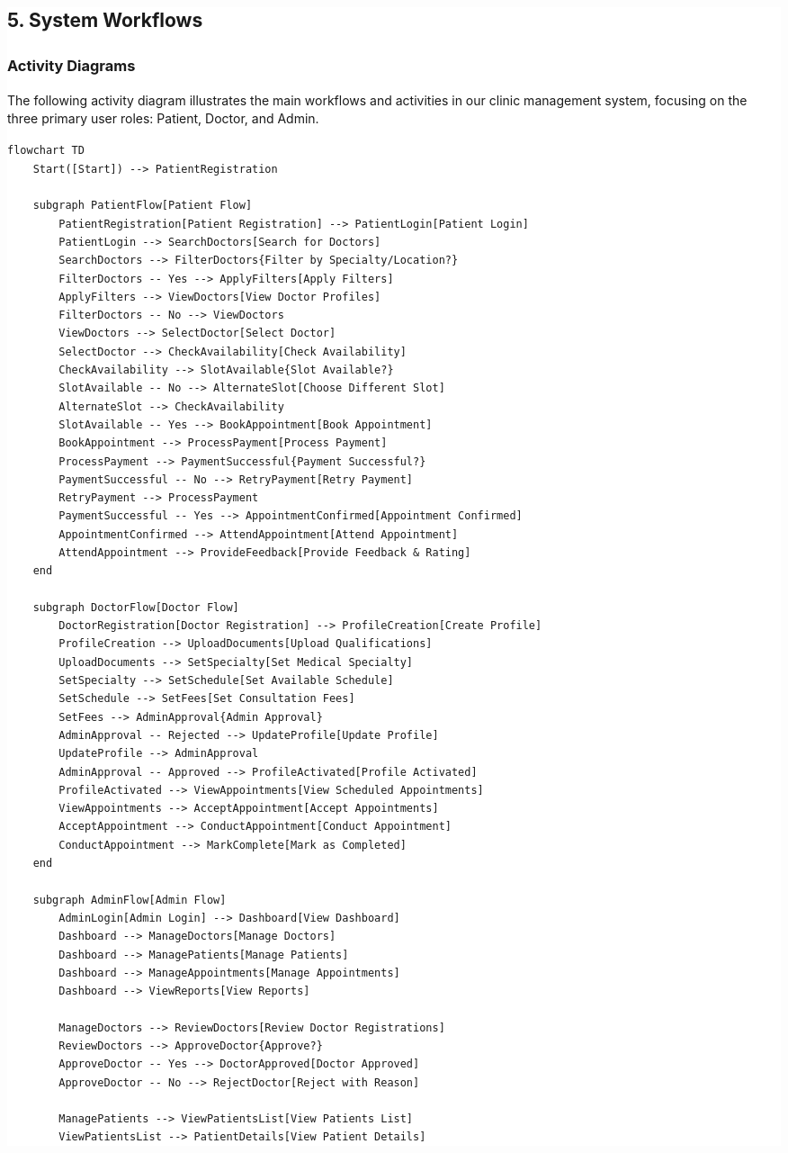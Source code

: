 ## 5. System Workflows

### Activity Diagrams

The following activity diagram illustrates the main workflows and activities in our clinic management system, focusing on the three primary user roles: Patient, Doctor, and Admin.

```mermaid
flowchart TD
    Start([Start]) --> PatientRegistration

    subgraph PatientFlow[Patient Flow]
        PatientRegistration[Patient Registration] --> PatientLogin[Patient Login]
        PatientLogin --> SearchDoctors[Search for Doctors]
        SearchDoctors --> FilterDoctors{Filter by Specialty/Location?}
        FilterDoctors -- Yes --> ApplyFilters[Apply Filters]
        ApplyFilters --> ViewDoctors[View Doctor Profiles]
        FilterDoctors -- No --> ViewDoctors
        ViewDoctors --> SelectDoctor[Select Doctor]
        SelectDoctor --> CheckAvailability[Check Availability]
        CheckAvailability --> SlotAvailable{Slot Available?}
        SlotAvailable -- No --> AlternateSlot[Choose Different Slot]
        AlternateSlot --> CheckAvailability
        SlotAvailable -- Yes --> BookAppointment[Book Appointment]
        BookAppointment --> ProcessPayment[Process Payment]
        ProcessPayment --> PaymentSuccessful{Payment Successful?}
        PaymentSuccessful -- No --> RetryPayment[Retry Payment]
        RetryPayment --> ProcessPayment
        PaymentSuccessful -- Yes --> AppointmentConfirmed[Appointment Confirmed]
        AppointmentConfirmed --> AttendAppointment[Attend Appointment]
        AttendAppointment --> ProvideFeedback[Provide Feedback & Rating]
    end

    subgraph DoctorFlow[Doctor Flow]
        DoctorRegistration[Doctor Registration] --> ProfileCreation[Create Profile]
        ProfileCreation --> UploadDocuments[Upload Qualifications]
        UploadDocuments --> SetSpecialty[Set Medical Specialty]
        SetSpecialty --> SetSchedule[Set Available Schedule]
        SetSchedule --> SetFees[Set Consultation Fees]
        SetFees --> AdminApproval{Admin Approval}
        AdminApproval -- Rejected --> UpdateProfile[Update Profile]
        UpdateProfile --> AdminApproval
        AdminApproval -- Approved --> ProfileActivated[Profile Activated]
        ProfileActivated --> ViewAppointments[View Scheduled Appointments]
        ViewAppointments --> AcceptAppointment[Accept Appointments]
        AcceptAppointment --> ConductAppointment[Conduct Appointment]
        ConductAppointment --> MarkComplete[Mark as Completed]
    end

    subgraph AdminFlow[Admin Flow]
        AdminLogin[Admin Login] --> Dashboard[View Dashboard]
        Dashboard --> ManageDoctors[Manage Doctors]
        Dashboard --> ManagePatients[Manage Patients]
        Dashboard --> ManageAppointments[Manage Appointments]
        Dashboard --> ViewReports[View Reports]

        ManageDoctors --> ReviewDoctors[Review Doctor Registrations]
        ReviewDoctors --> ApproveDoctor{Approve?}
        ApproveDoctor -- Yes --> DoctorApproved[Doctor Approved]
        ApproveDoctor -- No --> RejectDoctor[Reject with Reason]

        ManagePatients --> ViewPatientsList[View Patients List]
        ViewPatientsList --> PatientDetails[View Patient Details]
```